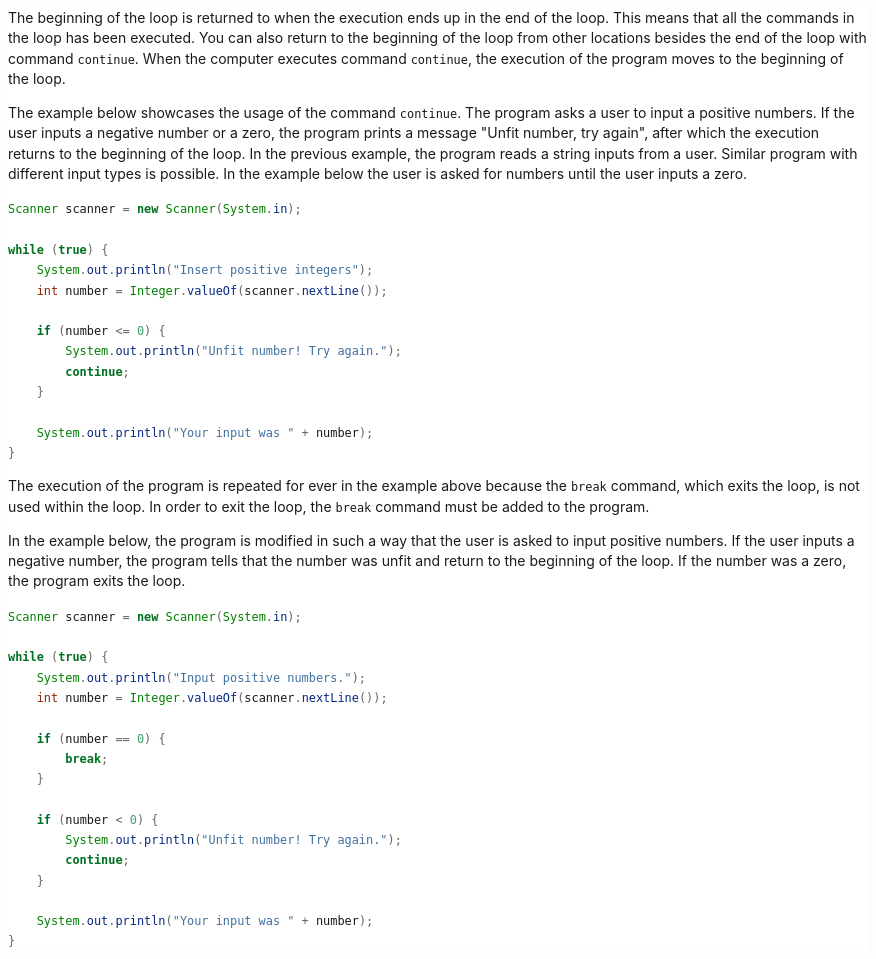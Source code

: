 
The beginning of the loop is returned to when the execution ends up in the end of the loop. This means that all the commands in the loop has been executed. You can also return to the beginning of the loop from other locations besides the end of the loop with command `continue`. When the computer executes command `continue`, the execution of the program moves to the beginning of the loop.



The example below showcases the usage of the command `continue`. The program asks a user to input a positive numbers. If the user inputs a negative number or a zero, the program prints a message "Unfit number, try again", after which the execution returns to the beginning of the loop. In the previous example, the program reads a string inputs from a user. Similar program with different input types is possible. In the example below the user is asked for numbers until the user inputs a zero.

```java
Scanner scanner = new Scanner(System.in);

while (true) {
    System.out.println("Insert positive integers");
    int number = Integer.valueOf(scanner.nextLine());

    if (number <= 0) {
        System.out.println("Unfit number! Try again.");
        continue;
    }

    System.out.println("Your input was " + number);
}
```


The execution of the program is repeated for ever in the example above because the `break` command,
which exits the loop, is not used within the loop. In order to exit the loop, the `break` command must be added to the program.


In the example below, the program is modified in such a way that the user is asked to input positive numbers. If the user inputs a negative number, the program tells that the number was unfit and return to the beginning of the loop. If the number was a zero, the program exits the loop.

```java
Scanner scanner = new Scanner(System.in);

while (true) {
    System.out.println("Input positive numbers.");
    int number = Integer.valueOf(scanner.nextLine());

    if (number == 0) {
        break;
    }

    if (number < 0) {
        System.out.println("Unfit number! Try again.");
        continue;
    }

    System.out.println("Your input was " + number);
}
```
